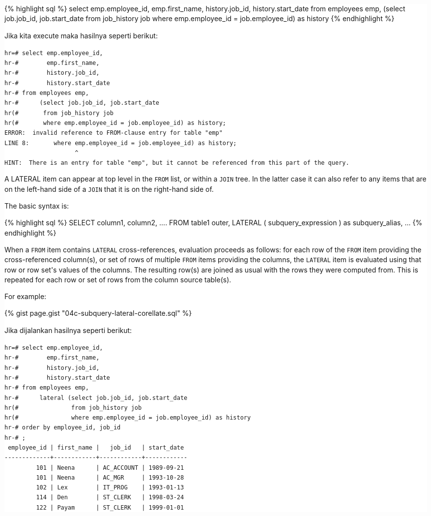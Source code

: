 {% highlight sql %}
select emp.employee_id,
       emp.first_name,
       history.job_id,
       history.start_date
from employees emp,
     (select job.job_id, job.start_date
      from job_history job
      where emp.employee_id = job.employee_id) as history
{% endhighlight %}

Jika kita execute maka hasilnya seperti berikut:

```shell
hr=# select emp.employee_id,
hr-#        emp.first_name,
hr-#        history.job_id,
hr-#        history.start_date
hr-# from employees emp,
hr-#      (select job.job_id, job.start_date
hr(#       from job_history job
hr(#       where emp.employee_id = job.employee_id) as history;
ERROR:  invalid reference to FROM-clause entry for table "emp"
LINE 8:       where emp.employee_id = job.employee_id) as history;
                    ^
HINT:  There is an entry for table "emp", but it cannot be referenced from this part of the query.
```

A LATERAL item can appear at top level in the `FROM` list, or within a `JOIN` tree. In the latter case it can also refer to any items that are on the left-hand side of a `JOIN` that it is on the right-hand side of.

The basic syntax is:

{% highlight sql %}
SELECT column1, column2, ....
FROM table1 outer, LATERAL ( subquery_expression ) as subquery_alias, ...
{% endhighlight %}

When a `FROM` item contains `LATERAL` cross-references, evaluation proceeds as follows: for each row of the `FROM` item providing the cross-referenced column(s), or set of rows of multiple `FROM` items providing the columns, the `LATERAL` item is evaluated using that row or row set's values of the columns. The resulting row(s) are joined as usual with the rows they were computed from. This is repeated for each row or set of rows from the column source table(s).

For example:

{% gist page.gist "04c-subquery-lateral-corellate.sql" %}

Jika dijalankan hasilnya seperti berikut:

```shell
hr=# select emp.employee_id,
hr-#        emp.first_name,
hr-#        history.job_id,
hr-#        history.start_date
hr-# from employees emp,
hr-#      lateral (select job.job_id, job.start_date
hr(#               from job_history job
hr(#               where emp.employee_id = job.employee_id) as history
hr-# order by employee_id, job_id
hr-# ;
 employee_id | first_name |   job_id   | start_date
-------------+------------+------------+------------
         101 | Neena      | AC_ACCOUNT | 1989-09-21
         101 | Neena      | AC_MGR     | 1993-10-28
         102 | Lex        | IT_PROG    | 1993-01-13
         114 | Den        | ST_CLERK   | 1998-03-24
         122 | Payam      | ST_CLERK   | 1999-01-01
```